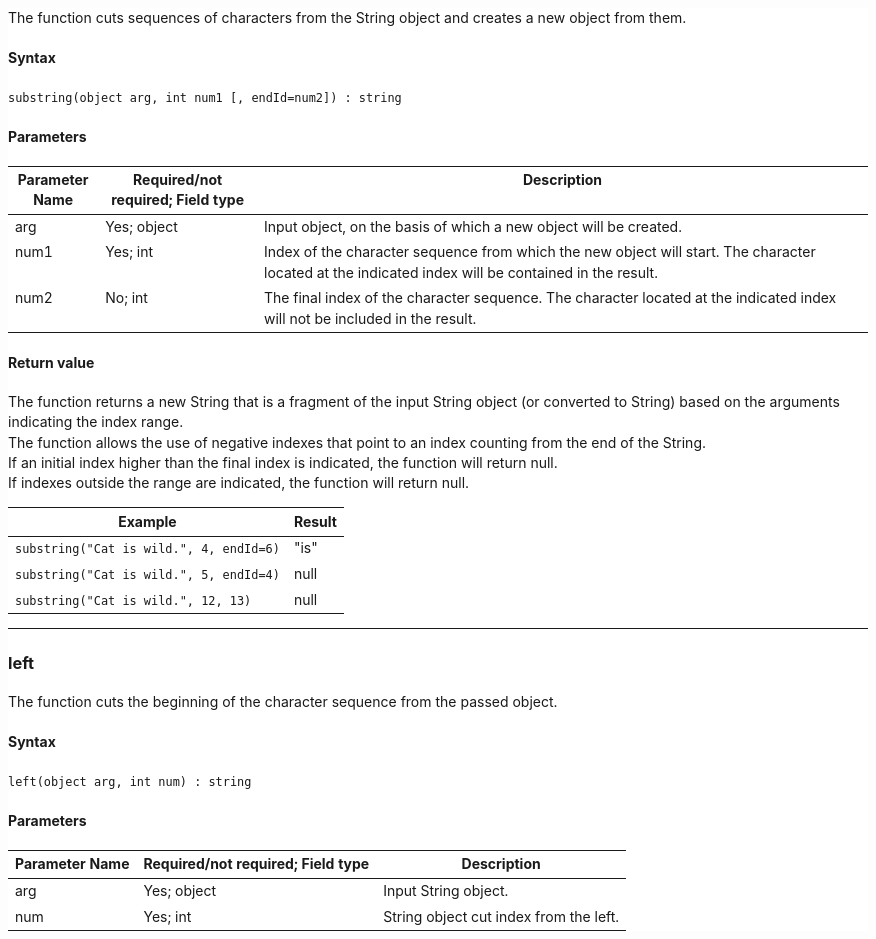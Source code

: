 The function cuts sequences of characters from the String object and creates a new object from them.

#### Syntax

```
substring(object arg, int num1 [, endId=num2]) : string
```

#### Parameters
| Parameter Name | Required/not required; Field type | Description |
| --------------- | --------------------- | ---- |
| arg  | Yes;  object | Input object, on the basis of which a new object will be created. |
| num1 | Yes;  int  | Index of the character sequence from which the new object will start. The character located at the indicated index will be contained in the result. |
| num2 | No;   int  | The final index of the character sequence. The character located at the indicated index will not be included in the result. |


#### Return value

The function returns a new String that is a fragment of the input String object (or converted to String) based on the arguments indicating the index range.   
The function allows the use of negative indexes that point to an index counting from the end of the String.  
If an initial index higher than the final index is indicated, the function will return null.  
If indexes outside the range are indicated, the function will return null.  


| Example | Result |
| -------- | ----- |
| `substring("Cat is wild.", 4, endId=6)`   | "is" |
| `substring("Cat is wild.", 5, endId=4)`   | null |
| `substring("Cat is wild.", 12, 13)`       | null |


***
### left


The function cuts the beginning of the character sequence from the passed object.


#### Syntax

```
left(object arg, int num) : string
```

#### Parameters
| Parameter Name | Required/not required; Field type | Description |
| --------------- | --------------------- | ---- |
| arg | Yes;  object | Input String object. |
| num | Yes;  int | String object cut index from the left. |

